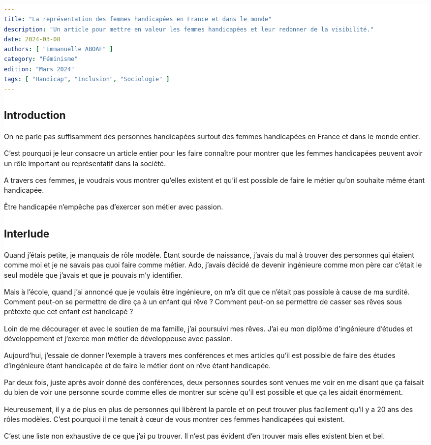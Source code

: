 ```yaml
---
title: "La représentation des femmes handicapées en France et dans le monde"
description: "Un article pour mettre en valeur les femmes handicapées et leur redonner de la visibilité."
date: 2024-03-08
authors: [ "Emmanuelle ABOAF" ]
category: "Féminisme"
edition: "Mars 2024"
tags: [ "Handicap", "Inclusion", "Sociologie" ]
---
```


## Introduction

On ne parle pas suffisamment des personnes handicapées surtout des femmes handicapées en France et dans le monde entier.

C’est pourquoi je leur consacre un article entier pour les faire connaître pour montrer que les femmes handicapées peuvent avoir un rôle important ou représentatif dans la société.

A travers ces femmes, je voudrais vous montrer qu’elles existent et qu’il est possible de faire le métier qu’on souhaite même étant handicapée.

Être handicapée n’empêche pas d’exercer son métier avec passion.

## Interlude

Quand j’étais petite, je manquais de rôle modèle. Étant sourde de naissance, j’avais du mal à trouver des personnes qui étaient comme moi et je ne savais pas quoi faire comme métier. Ado, j’avais décidé de devenir ingénieure comme mon père car c’était le seul modèle que j’avais et que je pouvais m’y identifier.

Mais à l’école, quand j’ai annoncé que je voulais être ingénieure, on m’a dit que ce n’était pas possible à cause de ma surdité. Comment peut-on se permettre de dire ça à un enfant qui rêve ? Comment peut-on se permettre de casser ses rêves sous prétexte que cet enfant est handicapé ?

Loin de me décourager et avec le soutien de ma famille, j’ai poursuivi mes rêves. J’ai eu mon diplôme d’ingénieure d’études et développement et j’exerce mon métier de développeuse avec passion.

Aujourd’hui, j’essaie de donner l’exemple à travers mes conférences et mes articles qu’il est possible de faire des études d’ingénieure étant handicapée et de faire le métier dont on rêve étant handicapée.

Par deux fois, juste après avoir donné des conférences, deux personnes sourdes sont venues me voir en me disant que ça faisait du bien de voir une personne sourde comme elles de montrer sur scène qu’il est possible et que ça les aidait énormément.

Heureusement, il y a de plus en plus de personnes qui libèrent la parole et on peut trouver plus facilement qu’il y a 20 ans des rôles modèles. C’est pourquoi il me tenait à cœur de vous montrer ces femmes handicapées qui existent.

C’est une liste non exhaustive de ce que j’ai pu trouver. Il n’est pas évident d’en trouver mais elles existent bien et bel.
